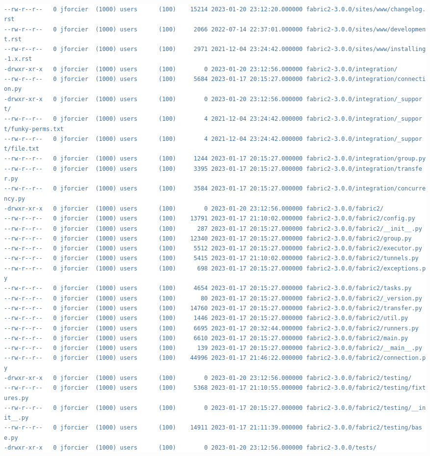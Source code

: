 ```diff
--rw-r--r--   0 jforcier  (1000) users      (100)    15214 2023-01-20 23:12:20.000000 fabric2-3.0.0/sites/www/changelog.rst
--rw-r--r--   0 jforcier  (1000) users      (100)     2066 2022-07-14 22:37:01.000000 fabric2-3.0.0/sites/www/development.rst
--rw-r--r--   0 jforcier  (1000) users      (100)     2971 2021-12-04 23:24:42.000000 fabric2-3.0.0/sites/www/installing-1.x.rst
-drwxr-xr-x   0 jforcier  (1000) users      (100)        0 2023-01-20 23:12:56.000000 fabric2-3.0.0/integration/
--rw-r--r--   0 jforcier  (1000) users      (100)     5684 2023-01-17 20:15:27.000000 fabric2-3.0.0/integration/connection.py
-drwxr-xr-x   0 jforcier  (1000) users      (100)        0 2023-01-20 23:12:56.000000 fabric2-3.0.0/integration/_support/
--rw-r--r--   0 jforcier  (1000) users      (100)        4 2021-12-04 23:24:42.000000 fabric2-3.0.0/integration/_support/funky-perms.txt
--rw-r--r--   0 jforcier  (1000) users      (100)        4 2021-12-04 23:24:42.000000 fabric2-3.0.0/integration/_support/file.txt
--rw-r--r--   0 jforcier  (1000) users      (100)     1244 2023-01-17 20:15:27.000000 fabric2-3.0.0/integration/group.py
--rw-r--r--   0 jforcier  (1000) users      (100)     3395 2023-01-17 20:15:27.000000 fabric2-3.0.0/integration/transfer.py
--rw-r--r--   0 jforcier  (1000) users      (100)     3584 2023-01-17 20:15:27.000000 fabric2-3.0.0/integration/concurrency.py
-drwxr-xr-x   0 jforcier  (1000) users      (100)        0 2023-01-20 23:12:56.000000 fabric2-3.0.0/fabric2/
--rw-r--r--   0 jforcier  (1000) users      (100)    13791 2023-01-17 21:10:02.000000 fabric2-3.0.0/fabric2/config.py
--rw-r--r--   0 jforcier  (1000) users      (100)      287 2023-01-17 20:15:27.000000 fabric2-3.0.0/fabric2/__init__.py
--rw-r--r--   0 jforcier  (1000) users      (100)    12340 2023-01-17 20:15:27.000000 fabric2-3.0.0/fabric2/group.py
--rw-r--r--   0 jforcier  (1000) users      (100)     5512 2023-01-17 20:15:27.000000 fabric2-3.0.0/fabric2/executor.py
--rw-r--r--   0 jforcier  (1000) users      (100)     5415 2023-01-17 21:10:02.000000 fabric2-3.0.0/fabric2/tunnels.py
--rw-r--r--   0 jforcier  (1000) users      (100)      698 2023-01-17 20:15:27.000000 fabric2-3.0.0/fabric2/exceptions.py
--rw-r--r--   0 jforcier  (1000) users      (100)     4654 2023-01-17 20:15:27.000000 fabric2-3.0.0/fabric2/tasks.py
--rw-r--r--   0 jforcier  (1000) users      (100)       80 2023-01-17 20:15:27.000000 fabric2-3.0.0/fabric2/_version.py
--rw-r--r--   0 jforcier  (1000) users      (100)    14760 2023-01-17 20:15:27.000000 fabric2-3.0.0/fabric2/transfer.py
--rw-r--r--   0 jforcier  (1000) users      (100)     1446 2023-01-17 20:15:27.000000 fabric2-3.0.0/fabric2/util.py
--rw-r--r--   0 jforcier  (1000) users      (100)     6695 2023-01-17 20:32:44.000000 fabric2-3.0.0/fabric2/runners.py
--rw-r--r--   0 jforcier  (1000) users      (100)     6610 2023-01-17 20:15:27.000000 fabric2-3.0.0/fabric2/main.py
--rw-r--r--   0 jforcier  (1000) users      (100)      139 2023-01-17 20:15:27.000000 fabric2-3.0.0/fabric2/__main__.py
--rw-r--r--   0 jforcier  (1000) users      (100)    44996 2023-01-17 21:46:22.000000 fabric2-3.0.0/fabric2/connection.py
-drwxr-xr-x   0 jforcier  (1000) users      (100)        0 2023-01-20 23:12:56.000000 fabric2-3.0.0/fabric2/testing/
--rw-r--r--   0 jforcier  (1000) users      (100)     5368 2023-01-17 21:10:55.000000 fabric2-3.0.0/fabric2/testing/fixtures.py
--rw-r--r--   0 jforcier  (1000) users      (100)        0 2023-01-17 20:15:27.000000 fabric2-3.0.0/fabric2/testing/__init__.py
--rw-r--r--   0 jforcier  (1000) users      (100)    14911 2023-01-17 21:11:39.000000 fabric2-3.0.0/fabric2/testing/base.py
-drwxr-xr-x   0 jforcier  (1000) users      (100)        0 2023-01-20 23:12:56.000000 fabric2-3.0.0/tests/
```
